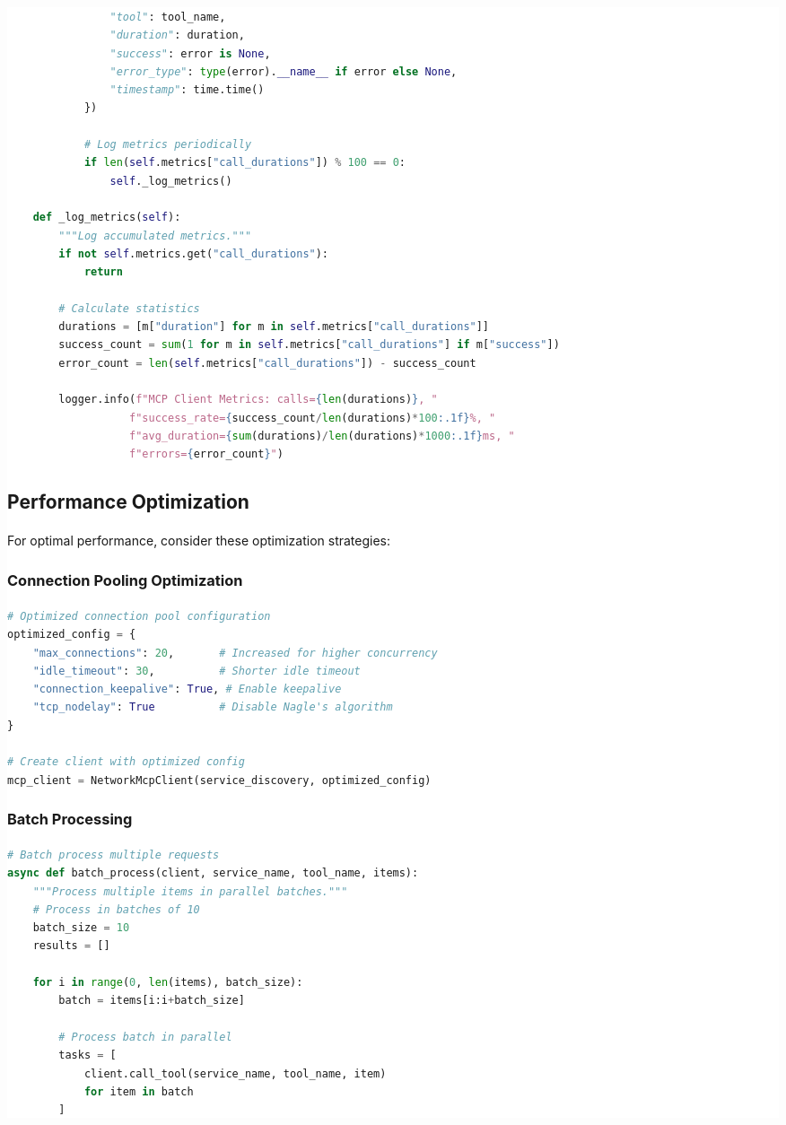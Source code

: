 ```python
                "tool": tool_name,
                "duration": duration,
                "success": error is None,
                "error_type": type(error).__name__ if error else None,
                "timestamp": time.time()
            })

            # Log metrics periodically
            if len(self.metrics["call_durations"]) % 100 == 0:
                self._log_metrics()

    def _log_metrics(self):
        """Log accumulated metrics."""
        if not self.metrics.get("call_durations"):
            return

        # Calculate statistics
        durations = [m["duration"] for m in self.metrics["call_durations"]]
        success_count = sum(1 for m in self.metrics["call_durations"] if m["success"])
        error_count = len(self.metrics["call_durations"]) - success_count

        logger.info(f"MCP Client Metrics: calls={len(durations)}, "
                   f"success_rate={success_count/len(durations)*100:.1f}%, "
                   f"avg_duration={sum(durations)/len(durations)*1000:.1f}ms, "
                   f"errors={error_count}")
```

## Performance Optimization

For optimal performance, consider these optimization strategies:

### Connection Pooling Optimization

```python
# Optimized connection pool configuration
optimized_config = {
    "max_connections": 20,       # Increased for higher concurrency
    "idle_timeout": 30,          # Shorter idle timeout
    "connection_keepalive": True, # Enable keepalive
    "tcp_nodelay": True          # Disable Nagle's algorithm
}

# Create client with optimized config
mcp_client = NetworkMcpClient(service_discovery, optimized_config)
```

### Batch Processing

```python
# Batch process multiple requests
async def batch_process(client, service_name, tool_name, items):
    """Process multiple items in parallel batches."""
    # Process in batches of 10
    batch_size = 10
    results = []

    for i in range(0, len(items), batch_size):
        batch = items[i:i+batch_size]

        # Process batch in parallel
        tasks = [
            client.call_tool(service_name, tool_name, item)
            for item in batch
        ]
```